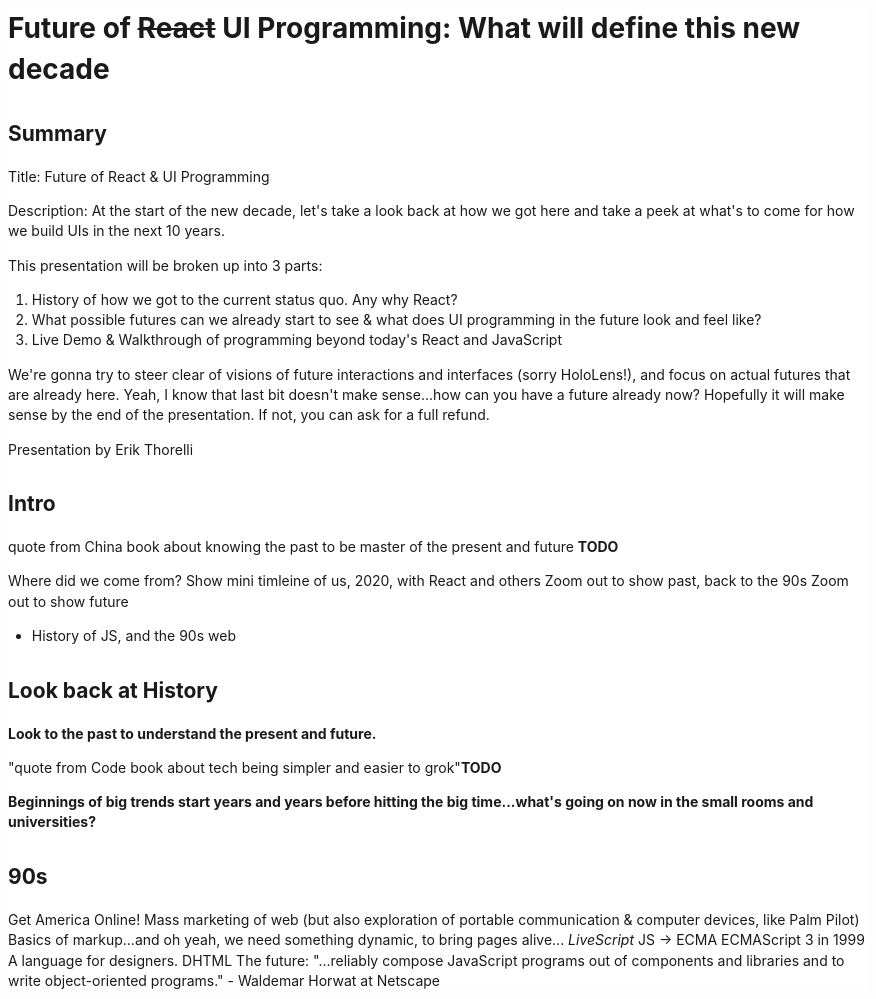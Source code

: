 # Future of ~~React~~ UI Programming: What will define this new decade

## Summary

Title: Future of React & UI Programming

Description: At the start of the new decade, let's take a look back at how we got here and take a peek at what's to come for how we build UIs in the next 10 years.

This presentation will be broken up into 3 parts:

1. History of how we got to the current status quo. Any why React?
2. What possible futures can we already start to see & what does UI programming in the future look and feel like?
3. Live Demo & Walkthrough of programming beyond today's React and JavaScript

We're gonna try to steer clear of visions of future interactions and interfaces (sorry HoloLens!), and focus on actual futures that are already here. Yeah, I know that last bit doesn't make sense...how can you have a future already now? Hopefully it will make sense by the end of the presentation. If not, you can ask for a full refund.

Presentation by Erik Thorelli

## Intro

quote from China book about knowing the past to be master of the present and future **TODO**

Where did we come from?
Show mini timleine of us, 2020, with React and others
Zoom out to show past, back to the 90s
Zoom out to show future

- History of JS, and the 90s web

## Look back at History

**Look to the past to understand the present and future.**

"quote from Code book about tech being simpler and easier to grok"**TODO**

**Beginnings of big trends start years and years before hitting the big time...what's going on now in the small rooms and universities?**

## 90s

Get America Online! Mass marketing of web (but also exploration of portable communication & computer devices, like Palm Pilot)
Basics of markup...and oh yeah, we need something dynamic, to bring pages alive... _LiveScript_
JS -> ECMA
ECMAScript 3 in 1999
A language for designers.
DHTML
The future: "...reliably compose JavaScript programs out of components and libraries and to write object-oriented programs." - Waldemar Horwat at Netscape

